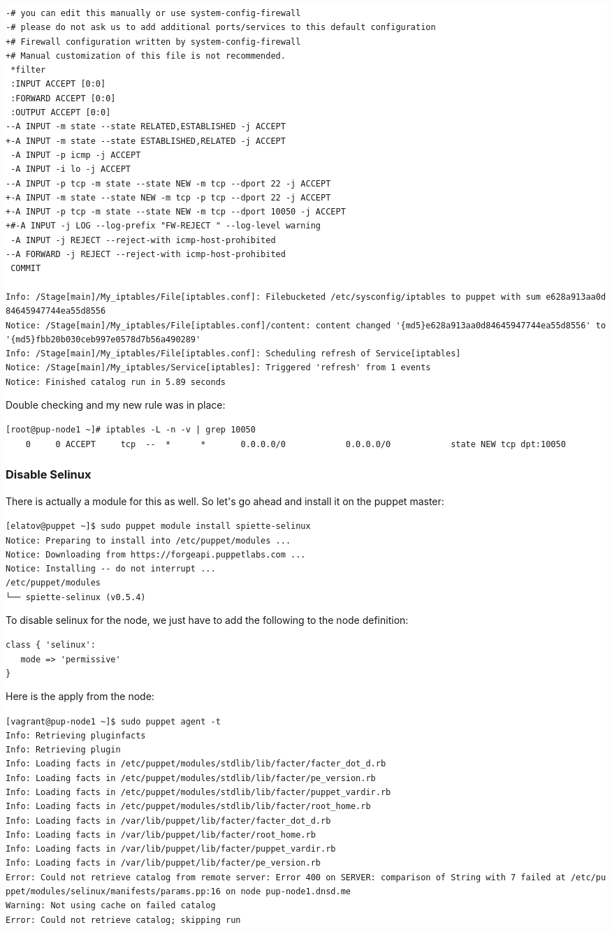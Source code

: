 	-# you can edit this manually or use system-config-firewall
	-# please do not ask us to add additional ports/services to this default configuration
	+# Firewall configuration written by system-config-firewall
	+# Manual customization of this file is not recommended.
	 *filter
	 :INPUT ACCEPT [0:0]
	 :FORWARD ACCEPT [0:0]
	 :OUTPUT ACCEPT [0:0]
	--A INPUT -m state --state RELATED,ESTABLISHED -j ACCEPT
	+-A INPUT -m state --state ESTABLISHED,RELATED -j ACCEPT
	 -A INPUT -p icmp -j ACCEPT
	 -A INPUT -i lo -j ACCEPT
	--A INPUT -p tcp -m state --state NEW -m tcp --dport 22 -j ACCEPT
	+-A INPUT -m state --state NEW -m tcp -p tcp --dport 22 -j ACCEPT
	+-A INPUT -p tcp -m state --state NEW -m tcp --dport 10050 -j ACCEPT
	+#-A INPUT -j LOG --log-prefix "FW-REJECT " --log-level warning
	 -A INPUT -j REJECT --reject-with icmp-host-prohibited
	--A FORWARD -j REJECT --reject-with icmp-host-prohibited
	 COMMIT

	Info: /Stage[main]/My_iptables/File[iptables.conf]: Filebucketed /etc/sysconfig/iptables to puppet with sum e628a913aa0d84645947744ea55d8556
	Notice: /Stage[main]/My_iptables/File[iptables.conf]/content: content changed '{md5}e628a913aa0d84645947744ea55d8556' to '{md5}fbb20b030ceb997e0578d7b56a490289'
	Info: /Stage[main]/My_iptables/File[iptables.conf]: Scheduling refresh of Service[iptables]
	Notice: /Stage[main]/My_iptables/Service[iptables]: Triggered 'refresh' from 1 events
	Notice: Finished catalog run in 5.89 seconds

Double checking and my new rule was in place:

	[root@pup-node1 ~]# iptables -L -n -v | grep 10050
		0     0 ACCEPT     tcp  --  *      *       0.0.0.0/0            0.0.0.0/0            state NEW tcp dpt:10050

### Disable Selinux
There is actually a module for this as well. So let's go ahead and install it on the puppet master:

	[elatov@puppet ~]$ sudo puppet module install spiette-selinux
	Notice: Preparing to install into /etc/puppet/modules ...
	Notice: Downloading from https://forgeapi.puppetlabs.com ...
	Notice: Installing -- do not interrupt ...
	/etc/puppet/modules
	└── spiette-selinux (v0.5.4)

To disable selinux for the node, we just have to add the following to the node definition:

	class { 'selinux':
	   mode => 'permissive'
	}

Here is the apply from the node:

	[vagrant@pup-node1 ~]$ sudo puppet agent -t
	Info: Retrieving pluginfacts
	Info: Retrieving plugin
	Info: Loading facts in /etc/puppet/modules/stdlib/lib/facter/facter_dot_d.rb
	Info: Loading facts in /etc/puppet/modules/stdlib/lib/facter/pe_version.rb
	Info: Loading facts in /etc/puppet/modules/stdlib/lib/facter/puppet_vardir.rb
	Info: Loading facts in /etc/puppet/modules/stdlib/lib/facter/root_home.rb
	Info: Loading facts in /var/lib/puppet/lib/facter/facter_dot_d.rb
	Info: Loading facts in /var/lib/puppet/lib/facter/root_home.rb
	Info: Loading facts in /var/lib/puppet/lib/facter/puppet_vardir.rb
	Info: Loading facts in /var/lib/puppet/lib/facter/pe_version.rb
	Error: Could not retrieve catalog from remote server: Error 400 on SERVER: comparison of String with 7 failed at /etc/puppet/modules/selinux/manifests/params.pp:16 on node pup-node1.dnsd.me
	Warning: Not using cache on failed catalog
	Error: Could not retrieve catalog; skipping run